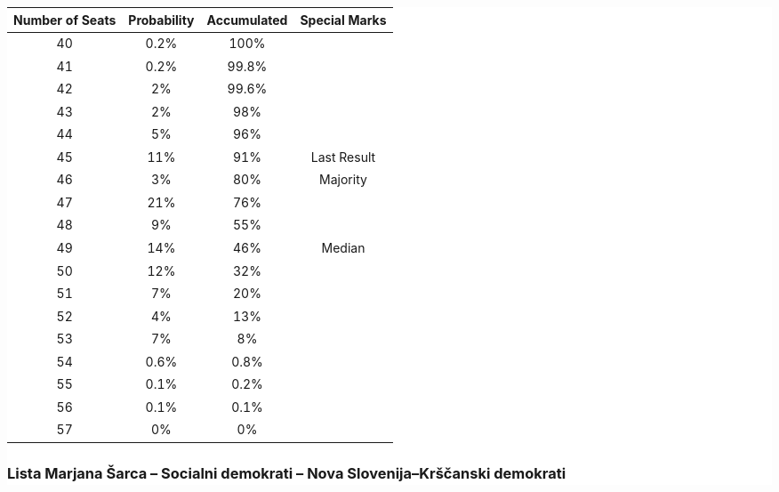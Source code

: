 | Number of Seats | Probability | Accumulated | Special Marks |
|:---------------:|:-----------:|:-----------:|:-------------:|
| 40 | 0.2% | 100% |  |
| 41 | 0.2% | 99.8% |  |
| 42 | 2% | 99.6% |  |
| 43 | 2% | 98% |  |
| 44 | 5% | 96% |  |
| 45 | 11% | 91% | Last Result |
| 46 | 3% | 80% | Majority |
| 47 | 21% | 76% |  |
| 48 | 9% | 55% |  |
| 49 | 14% | 46% | Median |
| 50 | 12% | 32% |  |
| 51 | 7% | 20% |  |
| 52 | 4% | 13% |  |
| 53 | 7% | 8% |  |
| 54 | 0.6% | 0.8% |  |
| 55 | 0.1% | 0.2% |  |
| 56 | 0.1% | 0.1% |  |
| 57 | 0% | 0% |  |

### Lista Marjana Šarca – Socialni demokrati – Nova Slovenija–Krščanski demokrati
